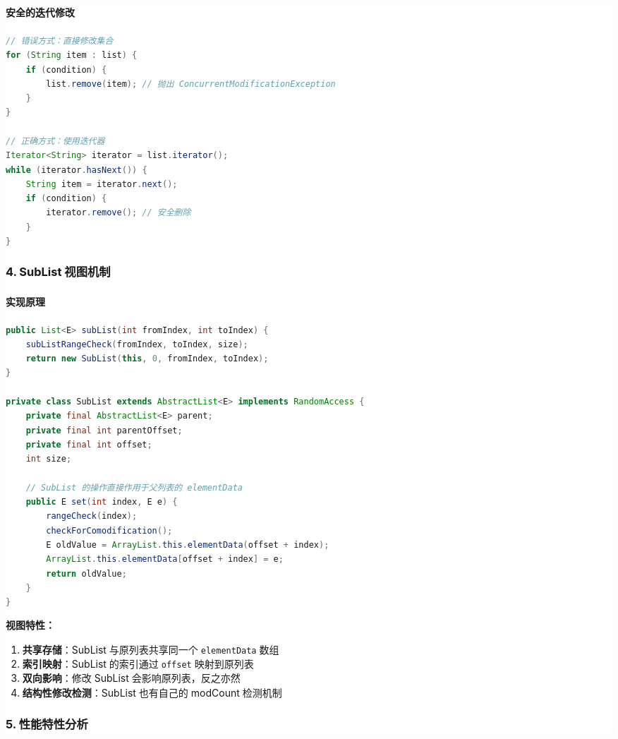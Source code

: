 #### 安全的迭代修改
```java
// 错误方式：直接修改集合
for (String item : list) {
    if (condition) {
        list.remove(item); // 抛出 ConcurrentModificationException
    }
}

// 正确方式：使用迭代器
Iterator<String> iterator = list.iterator();
while (iterator.hasNext()) {
    String item = iterator.next();
    if (condition) {
        iterator.remove(); // 安全删除
    }
}
```

### 4. SubList 视图机制

#### 实现原理
```java
public List<E> subList(int fromIndex, int toIndex) {
    subListRangeCheck(fromIndex, toIndex, size);
    return new SubList(this, 0, fromIndex, toIndex);
}

private class SubList extends AbstractList<E> implements RandomAccess {
    private final AbstractList<E> parent;
    private final int parentOffset;
    private final int offset;
    int size;
    
    // SubList 的操作直接作用于父列表的 elementData
    public E set(int index, E e) {
        rangeCheck(index);
        checkForComodification();
        E oldValue = ArrayList.this.elementData(offset + index);
        ArrayList.this.elementData[offset + index] = e;
        return oldValue;
    }
}
```

**视图特性：**
1. **共享存储**：SubList 与原列表共享同一个 `elementData` 数组
2. **索引映射**：SubList 的索引通过 `offset` 映射到原列表
3. **双向影响**：修改 SubList 会影响原列表，反之亦然
4. **结构性修改检测**：SubList 也有自己的 modCount 检测机制

### 5. 性能特性分析
